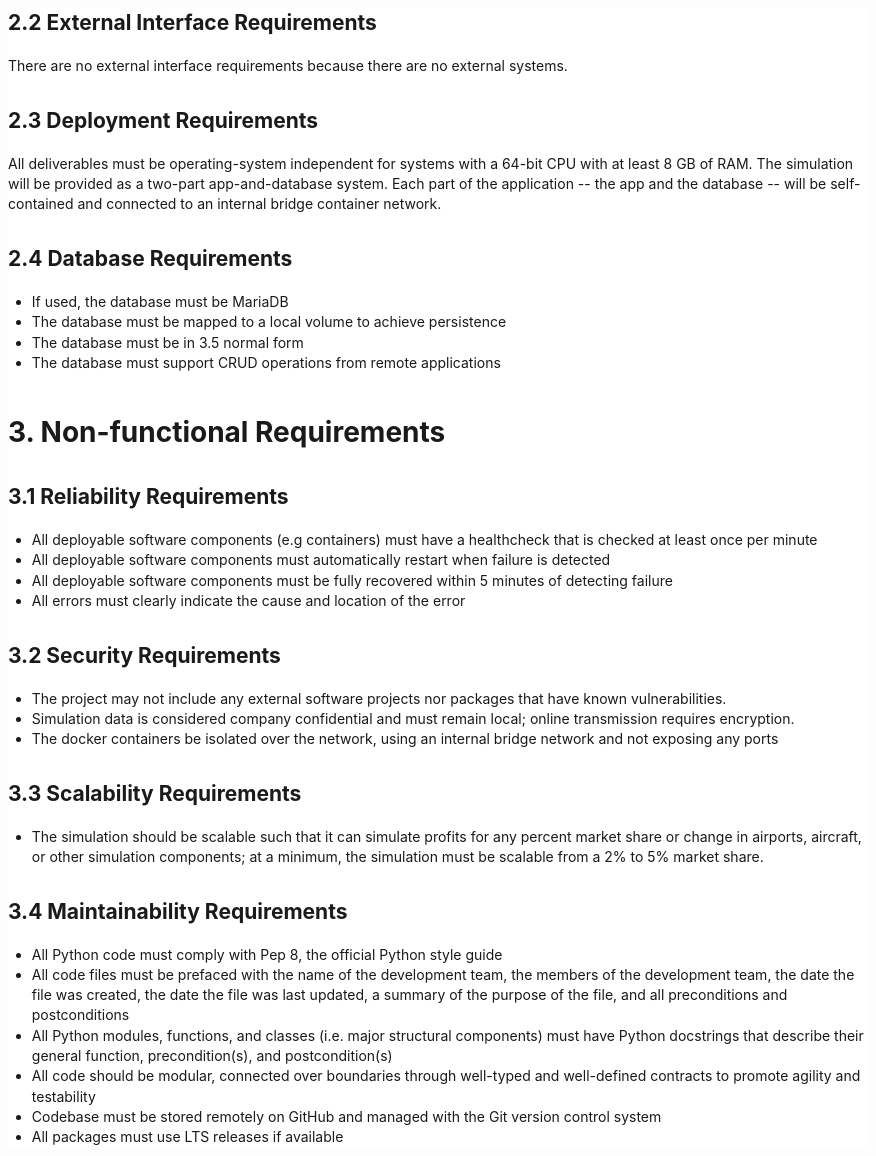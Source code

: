 ## 2.2 External Interface Requirements
There are no external interface requirements because there are no external systems.

## 2.3 Deployment Requirements
All deliverables must be operating-system independent for systems with a 64-bit CPU with at least 8 GB of RAM.
The simulation will be provided as a two-part app-and-database system. Each part of the application -- 
the app and the database -- will be self-contained and connected to an internal bridge container network. 

## 2.4 Database Requirements
- If used, the database must be MariaDB
- The database must be mapped to a local volume to achieve persistence
- The database must be in 3.5 normal form
- The database must support CRUD operations from remote applications

# 3. Non-functional Requirements

## 3.1 Reliability Requirements
- All deployable software components (e.g containers) must have a healthcheck that is checked at least once per minute
- All deployable software components must automatically restart when failure is detected
- All deployable software components must be fully recovered within 5 minutes of detecting failure
- All errors must clearly indicate the cause and location of the error

## 3.2 Security Requirements
- The project may not include any external software projects nor packages that have known vulnerabilities.
- Simulation data is considered company confidential and must remain local; online transmission requires encryption.
- The docker containers be isolated over the network, using an internal bridge network and not exposing any ports

## 3.3 Scalability Requirements
- The simulation should be scalable such that it can simulate profits for any percent market share or change in airports, aircraft, or other simulation components; at a minimum, the simulation must be scalable from a 2% to 5% market share.

## 3.4 Maintainability Requirements
- All Python code must comply with Pep 8, the official Python style guide
- All code files must be prefaced with the name of the development team, the members of the development team, the date
the file was created, the date the file was last updated, a summary of the purpose of the file, and all preconditions and
postconditions
- All Python modules, functions, and classes (i.e. major structural components) must have Python docstrings that
describe their general function, precondition(s), and postcondition(s)
- All code should be modular, connected over boundaries through well-typed and well-defined contracts to promote agility
and testability
- Codebase must be stored remotely on GitHub and managed with the Git version control system
- All packages must use LTS releases if available
